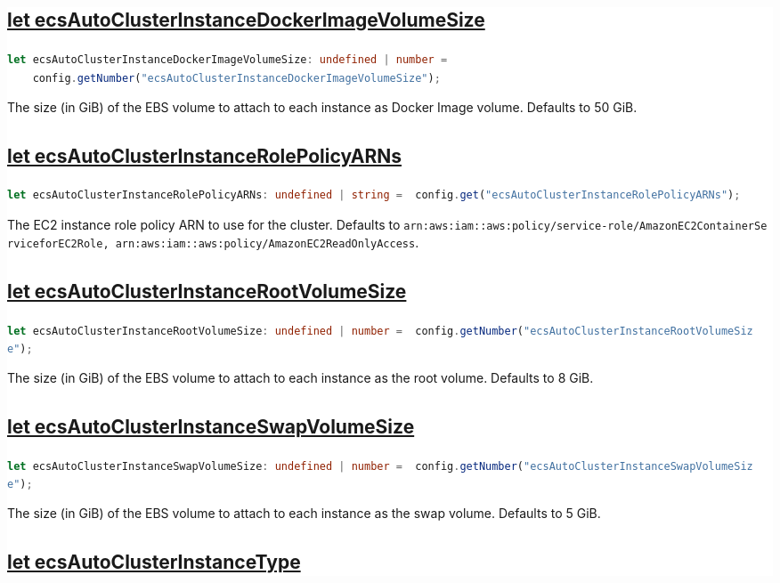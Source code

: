 <h2 class="pdoc-module-header" id="ecsAutoClusterInstanceDockerImageVolumeSize">
<a class="pdoc-member-name" href="https://github.com/pulumi/pulumi-cloud/blob/master/aws/config/index.ts#L155">let ecsAutoClusterInstanceDockerImageVolumeSize</a>
</h2>

```typescript
let ecsAutoClusterInstanceDockerImageVolumeSize: undefined | number = 
    config.getNumber("ecsAutoClusterInstanceDockerImageVolumeSize");
```


The size (in GiB) of the EBS volume to attach to each instance as Docker Image volume.  Defaults to 50 GiB.

<h2 class="pdoc-module-header" id="ecsAutoClusterInstanceRolePolicyARNs">
<a class="pdoc-member-name" href="https://github.com/pulumi/pulumi-cloud/blob/master/aws/config/index.ts#L147">let ecsAutoClusterInstanceRolePolicyARNs</a>
</h2>

```typescript
let ecsAutoClusterInstanceRolePolicyARNs: undefined | string =  config.get("ecsAutoClusterInstanceRolePolicyARNs");
```


The EC2 instance role policy ARN to use for the cluster.  Defaults to
`arn:aws:iam::aws:policy/service-role/AmazonEC2ContainerServiceforEC2Role,
 arn:aws:iam::aws:policy/AmazonEC2ReadOnlyAccess`.

<h2 class="pdoc-module-header" id="ecsAutoClusterInstanceRootVolumeSize">
<a class="pdoc-member-name" href="https://github.com/pulumi/pulumi-cloud/blob/master/aws/config/index.ts#L151">let ecsAutoClusterInstanceRootVolumeSize</a>
</h2>

```typescript
let ecsAutoClusterInstanceRootVolumeSize: undefined | number =  config.getNumber("ecsAutoClusterInstanceRootVolumeSize");
```


The size (in GiB) of the EBS volume to attach to each instance as the root volume.  Defaults to 8 GiB.

<h2 class="pdoc-module-header" id="ecsAutoClusterInstanceSwapVolumeSize">
<a class="pdoc-member-name" href="https://github.com/pulumi/pulumi-cloud/blob/master/aws/config/index.ts#L160">let ecsAutoClusterInstanceSwapVolumeSize</a>
</h2>

```typescript
let ecsAutoClusterInstanceSwapVolumeSize: undefined | number =  config.getNumber("ecsAutoClusterInstanceSwapVolumeSize");
```


The size (in GiB) of the EBS volume to attach to each instance as the swap volume.  Defaults to 5 GiB.

<h2 class="pdoc-module-header" id="ecsAutoClusterInstanceType">
<a class="pdoc-member-name" href="https://github.com/pulumi/pulumi-cloud/blob/master/aws/config/index.ts#L141">let ecsAutoClusterInstanceType</a>
</h2>
